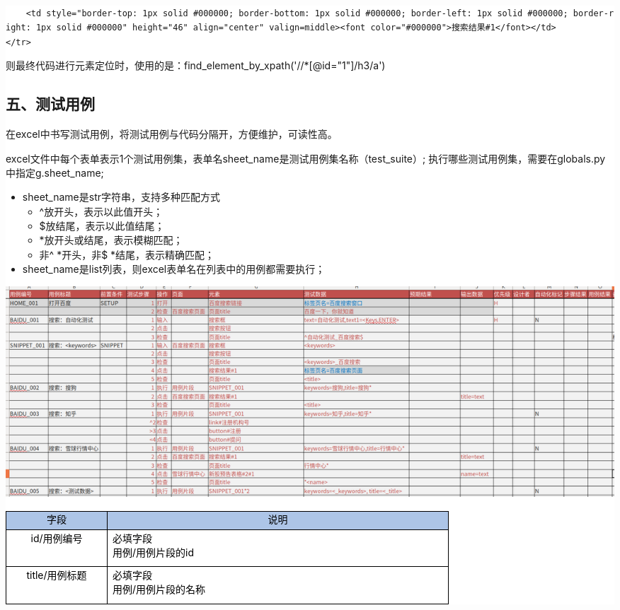 		<td style="border-top: 1px solid #000000; border-bottom: 1px solid #000000; border-left: 1px solid #000000; border-right: 1px solid #000000" height="46" align="center" valign=middle><font color="#000000">搜索结果#1</font></td>
	</tr>
</table>

则最终代码进行元素定位时，使用的是：find_element_by_xpath('//*[@id="1"]/h3/a')

## 五、测试用例

在excel中书写测试用例，将测试用例与代码分隔开，方便维护，可读性高。

excel文件中每个表单表示1个测试用例集，表单名sheet_name是测试用例集名称（test_suite）; 
执行哪些测试用例集，需要在globals.py中指定g.sheet_name;

- sheet_name是str字符串，支持多种匹配方式
    - ^放开头，表示以此值开头；
    - $放结尾，表示以此值结尾；
    - *放开头或结尾，表示模糊匹配；
    - 非^ *开头，非$ *结尾，表示精确匹配；
- sheet_name是list列表，则excel表单名在列表中的用例都需要执行；

![image](https://github.com/StaceyCxh/sweetest/blob/master/sweetest/img/%E6%B5%8B%E8%AF%95%E7%94%A8%E4%BE%8B.png)

<table cellspacing="0" border="0">
	<colgroup width="143"></colgroup>
	<colgroup width="482"></colgroup>
	<tr>
		<td style="border-top: 1px solid #000000; border-bottom: 1px solid #000000; border-left: 1px solid #000000; border-right: 1px solid #000000" height="18" align="center" valign=middle bgcolor="#ADC5E7"><font color="#000000">字段</font></td>
		<td style="border-top: 1px solid #000000; border-bottom: 1px solid #000000; border-left: 1px solid #000000; border-right: 1px solid #000000" align="center" valign=middle bgcolor="#ADC5E7"><font color="#000000">说明</font></td>
	</tr>
	<tr>
		<td style="border-top: 1px solid #000000; border-bottom: 1px solid #000000; border-left: 1px solid #000000; border-right: 1px solid #000000" height="46" align="center" valign=middle><font color="#000000">id/用例编号</font></td>
		<td style="border-top: 1px solid #000000; border-bottom: 1px solid #000000; border-left: 1px solid #000000; border-right: 1px solid #000000" align="left" valign=middle><font color="#000000">必填字段<br>用例/用例片段的id</font></td>
	</tr>
	<tr>
		<td style="border-top: 1px solid #000000; border-bottom: 1px solid #000000; border-left: 1px solid #000000; border-right: 1px solid #000000" height="46" align="center" valign=middle><font color="#000000">title/用例标题</font></td>
		<td style="border-top: 1px solid #000000; border-bottom: 1px solid #000000; border-left: 1px solid #000000; border-right: 1px solid #000000" align="left" valign=middle><font color="#000000">必填字段<br>用例/用例片段的名称</font></td>